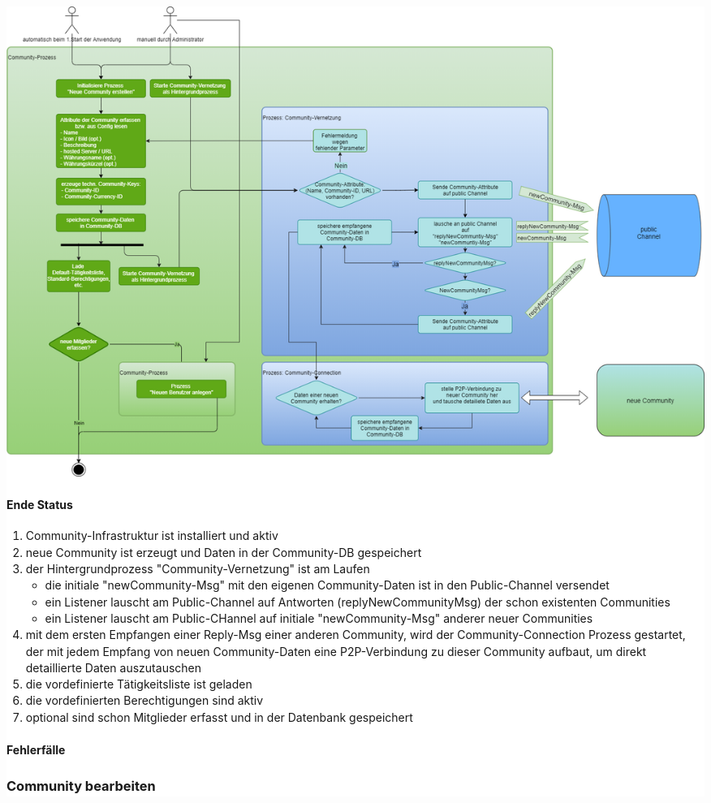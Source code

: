 ![Ablauf Neue Community erstellen](./image/Ablauf_Neue_Community_erstellen.png)

#### Ende Status

1. Community-Infrastruktur ist installiert und aktiv
2. neue Community ist erzeugt und Daten in der Community-DB gespeichert
3. der Hintergrundprozess "Community-Vernetzung" ist am Laufen
   * die initiale "newCommunity-Msg" mit den eigenen Community-Daten ist in den Public-Channel versendet
   * ein Listener lauscht am Public-Channel auf Antworten (replyNewCommunityMsg) der schon existenten Communities
   * ein Listener lauscht am Public-CHannel auf initiale "newCommunity-Msg" anderer neuer Communities
4. mit dem ersten Empfangen einer Reply-Msg einer anderen Community, wird der Community-Connection Prozess gestartet, der mit jedem Empfang von neuen Community-Daten eine P2P-Verbindung zu dieser Community aufbaut, um direkt detaillierte Daten auszutauschen
5. die vordefinierte Tätigkeitsliste ist geladen
6. die vordefinierten Berechtigungen sind aktiv
7. optional sind schon Mitglieder erfasst und in der Datenbank gespeichert

#### Fehlerfälle

### Community bearbeiten

